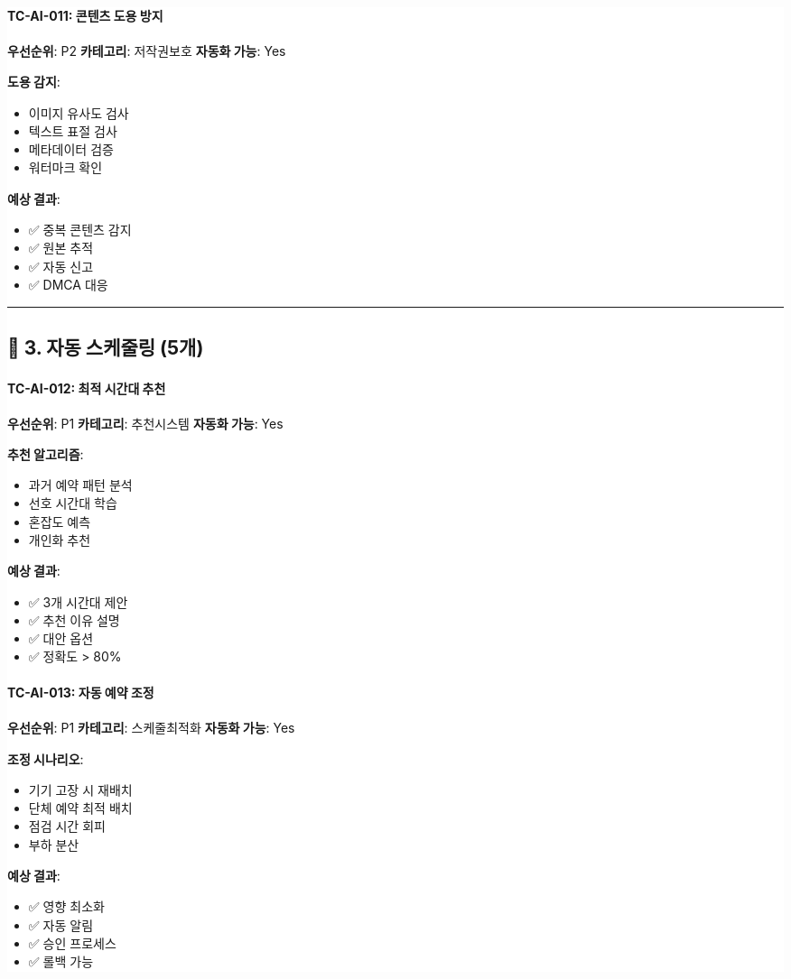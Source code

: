 #### TC-AI-011: 콘텐츠 도용 방지
**우선순위**: P2
**카테고리**: 저작권보호
**자동화 가능**: Yes

**도용 감지**:
- 이미지 유사도 검사
- 텍스트 표절 검사
- 메타데이터 검증
- 워터마크 확인

**예상 결과**:
- ✅ 중복 콘텐츠 감지
- ✅ 원본 추적
- ✅ 자동 신고
- ✅ DMCA 대응

---

## 📅 3. 자동 스케줄링 (5개)

#### TC-AI-012: 최적 시간대 추천
**우선순위**: P1
**카테고리**: 추천시스템
**자동화 가능**: Yes

**추천 알고리즘**:
- 과거 예약 패턴 분석
- 선호 시간대 학습
- 혼잡도 예측
- 개인화 추천

**예상 결과**:
- ✅ 3개 시간대 제안
- ✅ 추천 이유 설명
- ✅ 대안 옵션
- ✅ 정확도 > 80%

#### TC-AI-013: 자동 예약 조정
**우선순위**: P1
**카테고리**: 스케줄최적화
**자동화 가능**: Yes

**조정 시나리오**:
- 기기 고장 시 재배치
- 단체 예약 최적 배치
- 점검 시간 회피
- 부하 분산

**예상 결과**:
- ✅ 영향 최소화
- ✅ 자동 알림
- ✅ 승인 프로세스
- ✅ 롤백 가능
